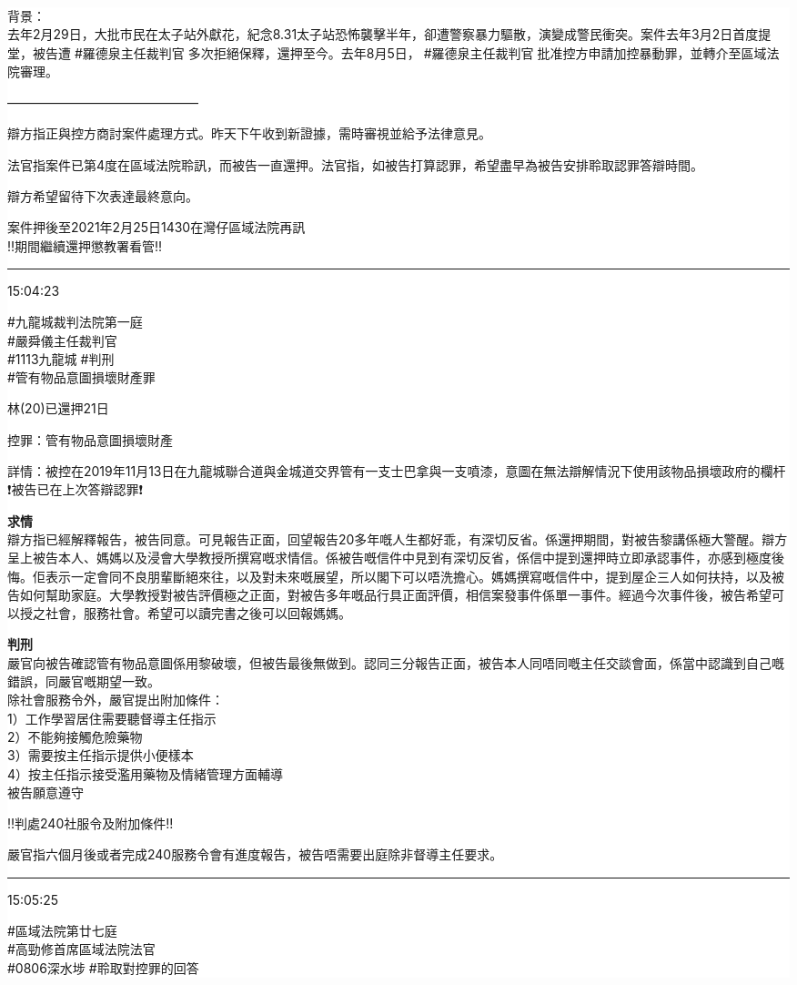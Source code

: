 背景：  
去年2月29日，大批市民在太子站外獻花，紀念8.31太子站恐怖襲擊半年，卻遭警察暴力驅散，演變成警民衝突。案件去年3月2日首度提堂，被告遭 \#羅德泉主任裁判官 多次拒絕保釋，還押至今。去年8月5日， \#羅德泉主任裁判官 批准控方申請加控暴動罪，並轉介至區域法院審理。  
  
———————————————  
  
辯方指正與控方商討案件處理方式。昨天下午收到新證據，需時審視並給予法律意見。  
  
法官指案件已第4度在區域法院聆訊，而被告一直還押。法官指，如被告打算認罪，希望盡早為被告安排聆取認罪答辯時間。  
  
辯方希望留待下次表達最終意向。  
  
案件押後至2021年2月25日1430在灣仔區域法院再訊  
‼️期間繼續還押懲教署看管‼️

---
      
15:04:23



\#九龍城裁判法院第一庭  
\#嚴舜儀主任裁判官  
\#1113九龍城 \#判刑  
\#管有物品意圖損壞財產罪  
  
林(20)已還押21日  
  
控罪：管有物品意圖損壞財產  
  
詳情：被控在2019年11月13日在九龍城聯合道與金城道交界管有一支士巴拿與一支噴漆，意圖在無法辯解情況下使用該物品損壞政府的欄杆  
❗️被告已在上次答辯認罪❗️  
  
**求情**  
辯方指已經解釋報告，被告同意。可見報告正面，回望報告20多年嘅人生都好乖，有深切反省。係還押期間，對被告黎講係極大警醒。辯方呈上被告本人、媽媽以及浸會大學教授所撰寫嘅求情信。係被告嘅信件中見到有深切反省，係信中提到還押時立即承認事件，亦感到極度後悔。佢表示一定會同不良朋輩斷絕來往，以及對未來嘅展望，所以閣下可以唔洗擔心。媽媽撰寫嘅信件中，提到屋企三人如何扶持，以及被告如何幫助家庭。大學教授對被告評價極之正面，對被告多年嘅品行具正面評價，相信案發事件係單一事件。經過今次事件後，被告希望可以授之社會，服務社會。希望可以讀完書之後可以回報媽媽。  
  
**判刑**  
嚴官向被告確認管有物品意圖係用黎破壞，但被告最後無做到。認同三分報告正面，被告本人同唔同嘅主任交談會面，係當中認識到自己嘅錯誤，同嚴官嘅期望一致。  
除社會服務令外，嚴官提出附加條件：  
1）工作學習居住需要聽督導主任指示  
2）不能夠接觸危險藥物  
3）需要按主任指示提供小便樣本  
4）按主任指示接受濫用藥物及情緒管理方面輔導  
被告願意遵守  
  
‼️判處240社服令及附加條件‼️  
  
嚴官指六個月後或者完成240服務令會有進度報告，被告唔需要出庭除非督導主任要求。

---
      
15:05:25



\#區域法院第廿七庭  
\#高勁修首席區域法院法官  
\#0806深水埗 \#聆取對控罪的回答  
  
